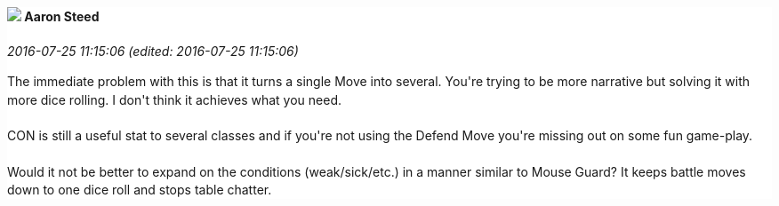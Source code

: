 
<div id='comment z12khzjihmyzcvbp504cfh5iqqaie1nyujs'>
  <h4><img src='{{site.baseurl}}//images/avatars/113695994285246574007_photo.jpg'> Aaron Steed</h4>
      <p><cite>2016-07-25 11:15:06 (edited: 2016-07-25 11:15:06)</cite></p>
        <p>The immediate problem with this is that it turns a single Move into several. You&#39;re trying to be more narrative but solving it with more dice rolling. I don&#39;t think it achieves what you need.<br /><br />CON is still a useful stat to several classes and if you&#39;re not using the Defend Move you&#39;re missing out on some fun game-play.<br /><br />Would it not be better to expand on the conditions (weak/sick/etc.) in a manner similar to Mouse Guard? It keeps battle moves down to one dice roll and stops table chatter.</p>
</div>
        
